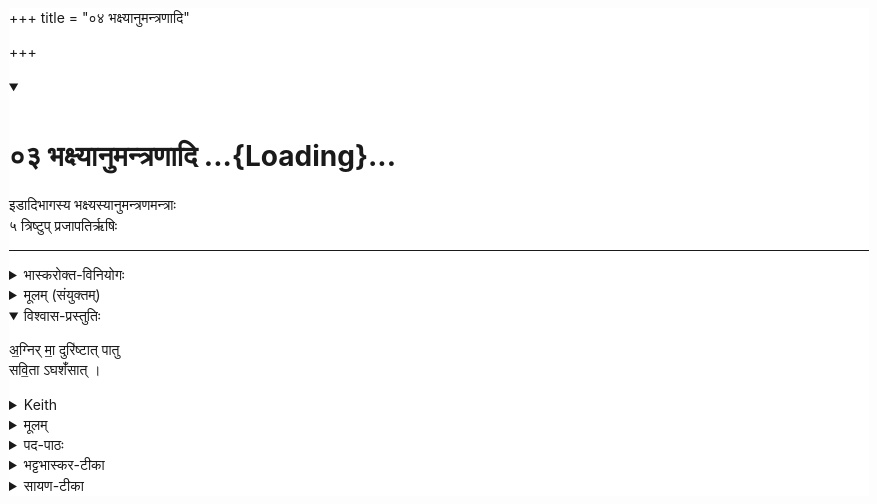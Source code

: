 +++
title = "०४ भक्ष्यानुमन्त्रणादि"

+++
<div class="js_include" includetitle="true" newlevelforh1="1" unfilled url="/vedAH_yajuH/taittirIyam/sArasvata-vibhAgaH/saMhitA/sarva-prastutiH/1/6_aiShTika-yAjamAnAdi/03_bhaxyAnumantraNAdi">
<details open><summary><h1>०३ भक्ष्यानुमन्त्रणादि ...{Loading}...</h1></summary>

इडादिभागस्य भक्ष्यस्यानुमन्त्रणमन्त्राः  
५ त्रिष्टुप्
प्रजापतिर्ऋषिः

_______
<details><summary>भास्करोक्त-विनियोगः</summary>

1प्राशित्रे ऽवदीयमाने जपति - अग्निर्मेति ॥ 
</details>

<details><summary>मूलम् (संयुक्तम्)</summary>

अ॒ग्निर्मा॒ दुरि॑ष्टात्पातु सवि॒ताऽघशँ॑सात् 
</details>

<details open><summary>विश्वास-प्रस्तुतिः</summary>

अ॒ग्निर् मा॒ दुरि॑ष्टात् पातु  
सवि॒ता ऽघशँ॑सात् ।
</details>

<details><summary>Keith</summary>

May I Agni protect me from evil sacrifice,  
Savitr from evil report.
</details>

<details><summary>मूलम्</summary>

अ॒ग्निर्मा॒ दुरि॑ष्टात्पातु   
सवि॒ताऽघशँ॑सात् ।
</details>

<details><summary>पद-पाठः</summary>

अ॒ग्निः । मा॒ । दुरि॑ष्टा॒दिति॒ दुः-इ॒ष्टा॒त् । पा॒तु॒ । स॒वि॒ता । अ॒घशँ॑सा॒दित्य॒घ-शँ॒सा॒त् । 
</details>

<details><summary>भट्टभास्कर-टीका</summary>

दुरिष्टाद्दुष्टाद्यागाद्विगुणान्मामग्निः पातु तन्निमित्तदोषापनोदनेन मां रक्षतु । अव्ययपूर्वपदप्रकृतिस्वरत्वम् कर्मणि निष्ठायां वा 'गतिरनन्तरः' इति गतेः प्रकृतिस्वरत्वम् ।किञ्च - दुरिष्टं अयुक्तरूपं प्रयाजादि ततो मां पातु । यद्वा - दुरिष्टं यथा न भवति तथा मां पातु दुरिष्टाद्विनिवार्य मां रक्षतु ।

सविता चाघशंसात्पापरुचेः रक्षःप्रभृतेश्च पातु ॥
</details>

<details><summary>सायण-टीका</summary>

द्वितीयानुवाके हविरनुमन्त्रणमुक्तम्। तृतीयानुवाके भक्षस्येडादिभागस्या-नुमन्त्रणमुच्यते।   

अग्निर्मेति। कल्पः - “प्राशित्रेऽवदीयमाने जपति अग्निर्मा दुरिष्टात्पातु सविताऽघशँ सादिति” इति।  
मन्त्रवैकल्येन क्रियावैकल्येन वा यदिष्टं दुरिष्टं तत्तस्माद्दुरिष्टादग्निर्मां पातु। अघशंसात्पापरुचेरसुरादेः सविता मां पातु।  
</details>
